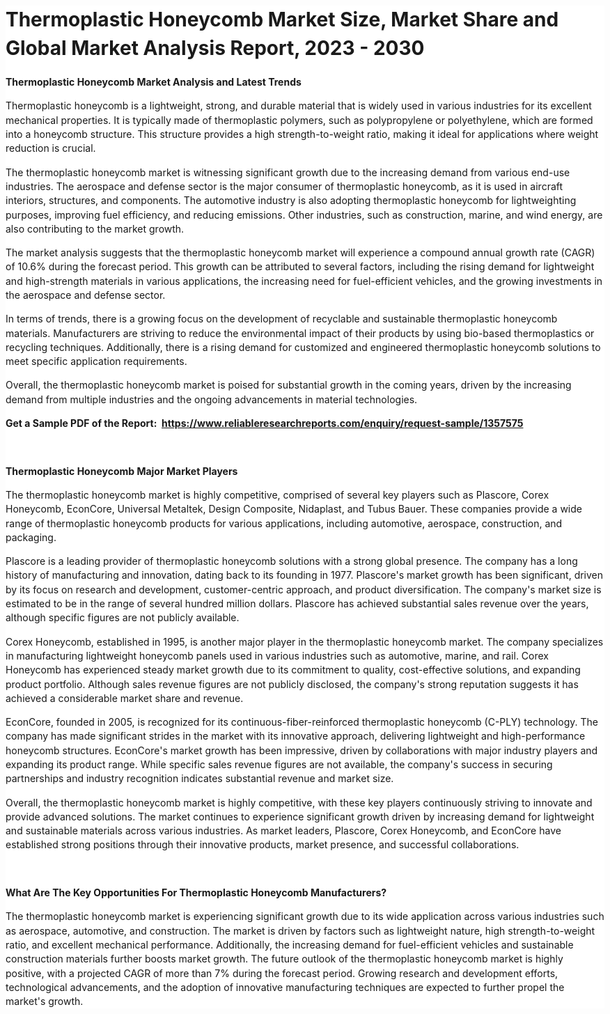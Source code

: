 <p><h1>Thermoplastic Honeycomb Market Size, Market Share and Global Market Analysis Report, 2023 - 2030</h1></p><p><strong>Thermoplastic Honeycomb Market Analysis and Latest Trends</strong></p>
<p><p>Thermoplastic honeycomb is a lightweight, strong, and durable material that is widely used in various industries for its excellent mechanical properties. It is typically made of thermoplastic polymers, such as polypropylene or polyethylene, which are formed into a honeycomb structure. This structure provides a high strength-to-weight ratio, making it ideal for applications where weight reduction is crucial.</p><p>The thermoplastic honeycomb market is witnessing significant growth due to the increasing demand from various end-use industries. The aerospace and defense sector is the major consumer of thermoplastic honeycomb, as it is used in aircraft interiors, structures, and components. The automotive industry is also adopting thermoplastic honeycomb for lightweighting purposes, improving fuel efficiency, and reducing emissions. Other industries, such as construction, marine, and wind energy, are also contributing to the market growth.</p><p>The market analysis suggests that the thermoplastic honeycomb market will experience a compound annual growth rate (CAGR) of 10.6% during the forecast period. This growth can be attributed to several factors, including the rising demand for lightweight and high-strength materials in various applications, the increasing need for fuel-efficient vehicles, and the growing investments in the aerospace and defense sector.</p><p>In terms of trends, there is a growing focus on the development of recyclable and sustainable thermoplastic honeycomb materials. Manufacturers are striving to reduce the environmental impact of their products by using bio-based thermoplastics or recycling techniques. Additionally, there is a rising demand for customized and engineered thermoplastic honeycomb solutions to meet specific application requirements.</p><p>Overall, the thermoplastic honeycomb market is poised for substantial growth in the coming years, driven by the increasing demand from multiple industries and the ongoing advancements in material technologies.</p></p>
<p><strong>Get a Sample PDF of the Report:&nbsp; <a href="https://www.reliableresearchreports.com/enquiry/request-sample/1357575">https://www.reliableresearchreports.com/enquiry/request-sample/1357575</a></strong></p>
<p>&nbsp;</p>
<p><strong>Thermoplastic Honeycomb Major Market Players</strong></p>
<p><p>The thermoplastic honeycomb market is highly competitive, comprised of several key players such as Plascore, Corex Honeycomb, EconCore, Universal Metaltek, Design Composite, Nidaplast, and Tubus Bauer. These companies provide a wide range of thermoplastic honeycomb products for various applications, including automotive, aerospace, construction, and packaging.</p><p>Plascore is a leading provider of thermoplastic honeycomb solutions with a strong global presence. The company has a long history of manufacturing and innovation, dating back to its founding in 1977. Plascore's market growth has been significant, driven by its focus on research and development, customer-centric approach, and product diversification. The company's market size is estimated to be in the range of several hundred million dollars. Plascore has achieved substantial sales revenue over the years, although specific figures are not publicly available.</p><p>Corex Honeycomb, established in 1995, is another major player in the thermoplastic honeycomb market. The company specializes in manufacturing lightweight honeycomb panels used in various industries such as automotive, marine, and rail. Corex Honeycomb has experienced steady market growth due to its commitment to quality, cost-effective solutions, and expanding product portfolio. Although sales revenue figures are not publicly disclosed, the company's strong reputation suggests it has achieved a considerable market share and revenue.</p><p>EconCore, founded in 2005, is recognized for its continuous-fiber-reinforced thermoplastic honeycomb (C-PLY) technology. The company has made significant strides in the market with its innovative approach, delivering lightweight and high-performance honeycomb structures. EconCore's market growth has been impressive, driven by collaborations with major industry players and expanding its product range. While specific sales revenue figures are not available, the company's success in securing partnerships and industry recognition indicates substantial revenue and market size.</p><p>Overall, the thermoplastic honeycomb market is highly competitive, with these key players continuously striving to innovate and provide advanced solutions. The market continues to experience significant growth driven by increasing demand for lightweight and sustainable materials across various industries. As market leaders, Plascore, Corex Honeycomb, and EconCore have established strong positions through their innovative products, market presence, and successful collaborations.</p></p>
<p>&nbsp;</p>
<p><strong>What Are The Key Opportunities For Thermoplastic Honeycomb Manufacturers?</strong></p>
<p><p>The thermoplastic honeycomb market is experiencing significant growth due to its wide application across various industries such as aerospace, automotive, and construction. The market is driven by factors such as lightweight nature, high strength-to-weight ratio, and excellent mechanical performance. Additionally, the increasing demand for fuel-efficient vehicles and sustainable construction materials further boosts market growth. The future outlook of the thermoplastic honeycomb market is highly positive, with a projected CAGR of more than 7% during the forecast period. Growing research and development efforts, technological advancements, and the adoption of innovative manufacturing techniques are expected to further propel the market's growth.</p></p>